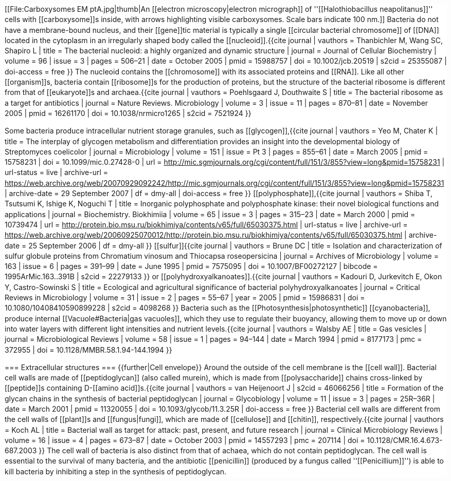 [[File:Carboxysomes EM ptA.jpg|thumb|An [[electron microscopy|electron micrograph]] of ''[[Halothiobacillus neapolitanus]]'' cells with [[carboxysome]]s inside, with arrows highlighting visible carboxysomes. Scale bars indicate 100 nm.]]
Bacteria do not have a membrane-bound nucleus, and their [[gene]]tic material is typically a single [[circular bacterial chromosome]] of [[DNA]] located in the cytoplasm in an irregularly shaped body called the [[nucleoid]].<ref>{{cite journal | vauthors = Thanbichler M, Wang SC, Shapiro L | title = The bacterial nucleoid: a highly organized and dynamic structure | journal = Journal of Cellular Biochemistry | volume = 96 | issue = 3 | pages = 506–21 | date = October 2005 | pmid = 15988757 | doi = 10.1002/jcb.20519 | s2cid = 25355087 | doi-access = free }}</ref> The nucleoid contains the [[chromosome]] with its associated proteins and [[RNA]]. Like all other [[organism]]s, bacteria contain [[ribosome]]s for the production of proteins, but the structure of the bacterial ribosome is different from that of [[eukaryote]]s and archaea.<ref>{{cite journal | vauthors = Poehlsgaard J, Douthwaite S | title = The bacterial ribosome as a target for antibiotics | journal = Nature Reviews. Microbiology | volume = 3 | issue = 11 | pages = 870–81 | date = November 2005 | pmid = 16261170 | doi = 10.1038/nrmicro1265 | s2cid = 7521924 }}</ref>

Some bacteria produce intracellular nutrient storage granules, such as [[glycogen]],<ref>{{cite journal | vauthors = Yeo M, Chater K | title = The interplay of glycogen metabolism and differentiation provides an insight into the developmental biology of Streptomyces coelicolor | journal = Microbiology | volume = 151 | issue = Pt 3 | pages = 855–61 | date = March 2005 | pmid = 15758231 | doi = 10.1099/mic.0.27428-0 | url = http://mic.sgmjournals.org/cgi/content/full/151/3/855?view=long&pmid=15758231 | url-status = live | archive-url = https://web.archive.org/web/20070929092242/http://mic.sgmjournals.org/cgi/content/full/151/3/855?view=long&pmid=15758231 | archive-date = 29 September 2007 | df = dmy-all | doi-access = free }}</ref> [[polyphosphate]],<ref>{{cite journal | vauthors = Shiba T, Tsutsumi K, Ishige K, Noguchi T | title = Inorganic polyphosphate and polyphosphate kinase: their novel biological functions and applications | journal = Biochemistry. Biokhimiia | volume = 65 | issue = 3 | pages = 315–23 | date = March 2000 | pmid = 10739474 | url = http://protein.bio.msu.ru/biokhimiya/contents/v65/full/65030375.html | url-status = live | archive-url = https://web.archive.org/web/20060925070012/http://protein.bio.msu.ru/biokhimiya/contents/v65/full/65030375.html | archive-date = 25 September 2006 | df = dmy-all }}</ref> [[sulfur]]<ref>{{cite journal | vauthors = Brune DC | title = Isolation and characterization of sulfur globule proteins from Chromatium vinosum and Thiocapsa roseopersicina | journal = Archives of Microbiology | volume = 163 | issue = 6 | pages = 391–99 | date = June 1995 | pmid = 7575095 | doi = 10.1007/BF00272127 | bibcode = 1995ArMic.163..391B | s2cid = 22279133 }}</ref> or [[polyhydroxyalkanoates]].<ref>{{cite journal | vauthors = Kadouri D, Jurkevitch E, Okon Y, Castro-Sowinski S | title = Ecological and agricultural significance of bacterial polyhydroxyalkanoates | journal = Critical Reviews in Microbiology | volume = 31 | issue = 2 | pages = 55–67 | year = 2005 | pmid = 15986831 | doi = 10.1080/10408410590899228 | s2cid = 4098268 }}</ref> Bacteria such as the [[Photosynthesis|photosynthetic]] [[cyanobacteria]], produce internal [[Vacuole#Bacteria|gas vacuoles]], which they use to regulate their buoyancy, allowing them to move up or down into water layers with different light intensities and nutrient levels.<ref>{{cite journal | vauthors = Walsby AE | title = Gas vesicles | journal = Microbiological Reviews | volume = 58 | issue = 1 | pages = 94–144 | date = March 1994 | pmid = 8177173 | pmc = 372955 | doi = 10.1128/MMBR.58.1.94-144.1994 }}</ref>

=== Extracellular structures ===
{{further|Cell envelope}}
Around the outside of the cell membrane is the [[cell wall]]. Bacterial cell walls are made of [[peptidoglycan]] (also called murein), which is made from [[polysaccharide]] chains cross-linked by [[peptide]]s containing D-[[amino acid]]s.<ref>{{cite journal | vauthors = van Heijenoort J | s2cid = 46066256 | title = Formation of the glycan chains in the synthesis of bacterial peptidoglycan | journal = Glycobiology | volume = 11 | issue = 3 | pages = 25R–36R | date = March 2001 | pmid = 11320055 | doi = 10.1093/glycob/11.3.25R | doi-access = free }}</ref> Bacterial cell walls are different from the cell walls of [[plant]]s and [[fungus|fungi]], which are made of [[cellulose]] and [[chitin]], respectively.<ref name=Koch>{{cite journal | vauthors = Koch AL | title = Bacterial wall as target for attack: past, present, and future research | journal = Clinical Microbiology Reviews | volume = 16 | issue = 4 | pages = 673–87 | date = October 2003 | pmid = 14557293 | pmc = 207114 | doi = 10.1128/CMR.16.4.673-687.2003 }}</ref> The cell wall of bacteria is also distinct from that of achaea, which do not contain peptidoglycan. The cell wall is essential to the survival of many bacteria, and the antibiotic [[penicillin]] (produced by a fungus called ''[[Penicillium]]'') is able to kill bacteria by inhibiting a step in the synthesis of peptidoglycan.<ref name=Koch />
